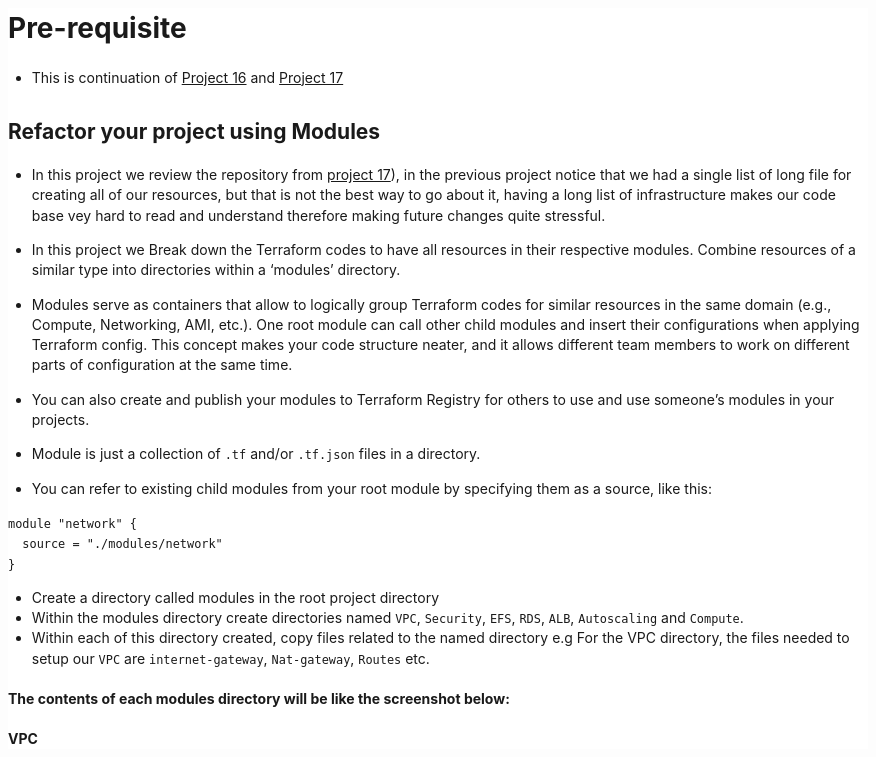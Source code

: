 # Pre-requisite

- This is continuation of [Project 16](https://github.com/Kingkellee/dareyio-pbl/blob/master/project16.md) and [Project 17](https://github.com/Kingkellee/dareyio-pbl/blob/master/project17.md)

## Refactor your project using Modules

- In this project we review the repository from [project 17](https://github.com/Kingkellee/terraform-iac/tree/main/PBL)), in the previous project notice that we had a single list of long file for creating all of our resources, but that is not the best way to go about it, having a long list of infrastructure makes our code base vey hard to read and understand therefore making future changes quite stressful.

- In this project we Break down the Terraform codes to have all resources in their respective modules. Combine resources of a similar type into directories within a ‘modules’ directory.

- Modules serve as containers that allow to logically group Terraform codes for similar resources in the same domain (e.g., Compute, Networking, AMI, etc.). One root module can call other child modules and insert their configurations when applying Terraform config. This concept makes your code structure neater, and it allows different team members to work on different parts of configuration at the same time.

- You can also create and publish your modules to Terraform Registry for others to use and use someone’s modules in your projects.

- Module is just a collection of `.tf` and/or `.tf.json` files in a directory.

- You can refer to existing child modules from your root module by specifying them as a source, like this:

```
module "network" {
  source = "./modules/network"
}
```

- Create a directory called modules in the root project directory
- Within the modules directory create directories named `VPC`, `Security`, `EFS`, `RDS`, `ALB`, `Autoscaling` and `Compute`.
- Within each of this directory created, copy files related to the named directory e.g For the VPC directory, the files needed to setup our `VPC` are `internet-gateway`, `Nat-gateway`, `Routes` etc.

#### The contents of each modules directory will be like the screenshot below:

#### VPC
